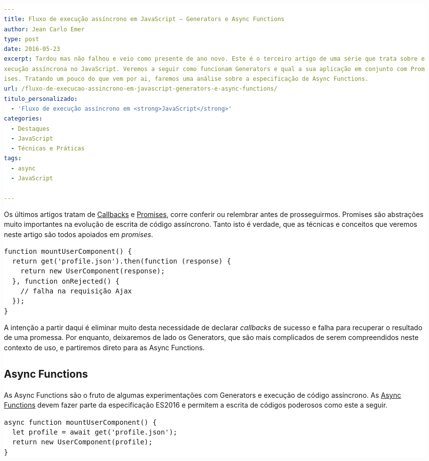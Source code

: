 ```yaml
---
title: Fluxo de execução assíncrono em JavaScript – Generators e Async Functions
author: Jean Carlo Emer
type: post
date: 2016-05-23
excerpt: Tardou mas não falhou e veio como presente de ano novo. Este é o terceiro artigo de uma série que trata sobre execução assíncrona no JavaScript. Veremos a seguir como funcionam Generators e qual a sua aplicação em conjunto com Promises. Tratando um pouco do que vem por ai, faremos uma análise sobre a especificação de Async Functions.
url: /fluxo-de-execucao-assincrono-em-javascript-generators-e-async-functions/
titulo_personalizado:
  - 'Fluxo de execução assíncrono em <strong>JavaScript</strong>'
categories:
  - Destaques
  - JavaScript
  - Técnicas e Práticas
tags:
  - async
  - JavaScript

---
```

Os últimos artigos tratam de [Callbacks][1] e [Promises][2], corre conferir ou relembrar antes de prosseguirmos. Promises são abstrações muito importantes na evolução de escrita de código assíncrono. Tanto isto é verdade, que as técnicas e conceitos que veremos neste artigo são todos apoiados em _promises_.

<pre class="lang-javascript">function mountUserComponent() {
  return get('profile.json').then(function (response) {
    return new UserComponent(response);
  }, function onRejected() {
    // falha na requisição Ajax
  });
}
</pre>

A intenção a partir daqui é eliminar muito desta necessidade de declarar _callbacks_ de sucesso e falha para recuperar o resultado de uma promessa. Por enquanto, deixaremos de lado os Generators, que são mais complicados de serem compreendidos neste contexto de uso, e partiremos direto para as Async Functions.

## Async Functions

As Async Functions são o fruto de algumas experimentações com Generators e execução de código assíncrono. As [Async Functions][3] devem fazer parte da especificação ES2016 e permitem a escrita de códigos poderosos como este a seguir.

<pre class="lang-javascript">async function mountUserComponent() {
  let profile = await get('profile.json');
  return new UserComponent(profile);
}
</pre>


 [1]: http://tableless.com.br/fluxo-de-execucao-assincrono-em-javascript-callbacks
 [2]: http://tableless.com.br/fluxo-de-execucao-assincrono-em-javascript-promises
 [3]: http://tc39.github.io/ecmascript-asyncawait
 [4]: https://developer.mozilla.org/en-US/docs/Web/JavaScript/Guide/Iterators_and_Generators
 [5]: https://github.com/tj/co
 [6]: http://bluebirdjs.com/docs/api/promise.coroutine.html
 [7]: http://thanpol.as/javascript/promises-a-performance-hits-you-should-be-aware-of
 [8]: http://blog.millermedeiros.com/promise-nexttick
 [9]: http://kangax.github.io/compat-table/es6/#generators
 [10]: http://kangax.github.io/compat-table/es7/#test-async_functions
 [11]: http://stackoverflow.com/a/28709165